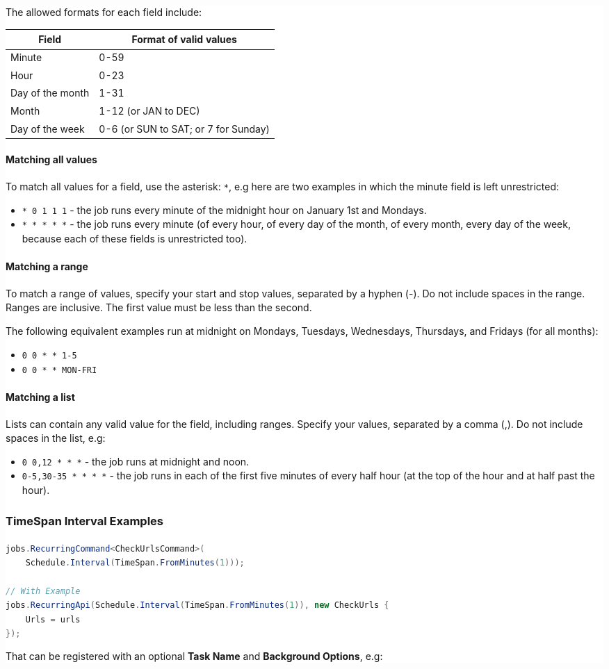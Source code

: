 The allowed formats for each field include:

| Field            | Format of valid values                     |
|------------------|--------------------------------------------|
| Minute           | 0-59                                       |
| Hour             | 0-23                                       |
| Day of the month | 1-31                                       |
| Month            | 1-12 (or JAN to DEC)                       |
| Day of the week  | 0-6 (or SUN to SAT; or 7 for Sunday)       |

#### Matching all values

To match all values for a field, use the asterisk: `*`, e.g here are two examples in which the minute field is left unrestricted:

- `* 0 1 1 1` - the job runs every minute of the midnight hour on January 1st and Mondays.
- `* * * * *` - the job runs every minute (of every hour, of every day of the month, of every month, every day of the week, because each of these fields is unrestricted too).

#### Matching a range

To match a range of values, specify your start and stop values, separated by a hyphen (-). Do not include spaces in the range. Ranges are inclusive. The first value must be less than the second.

The following equivalent examples run at midnight on Mondays, Tuesdays, Wednesdays, Thursdays, and Fridays (for all months):

- `0 0 * * 1-5`
- `0 0 * * MON-FRI`

#### Matching a list

Lists can contain any valid value for the field, including ranges. Specify your values, separated by a comma (,). Do not include spaces in the list, e.g:

- `0 0,12 * * *` - the job runs at midnight and noon.
- `0-5,30-35 * * * *` - the job runs in each of the first five minutes of every half hour (at the top of the hour and at half past the hour).

### TimeSpan Interval Examples

```csharp
jobs.RecurringCommand<CheckUrlsCommand>(
    Schedule.Interval(TimeSpan.FromMinutes(1)));

// With Example
jobs.RecurringApi(Schedule.Interval(TimeSpan.FromMinutes(1)), new CheckUrls {
    Urls = urls
});
```

That can be registered with an optional **Task Name** and **Background Options**, e.g:
